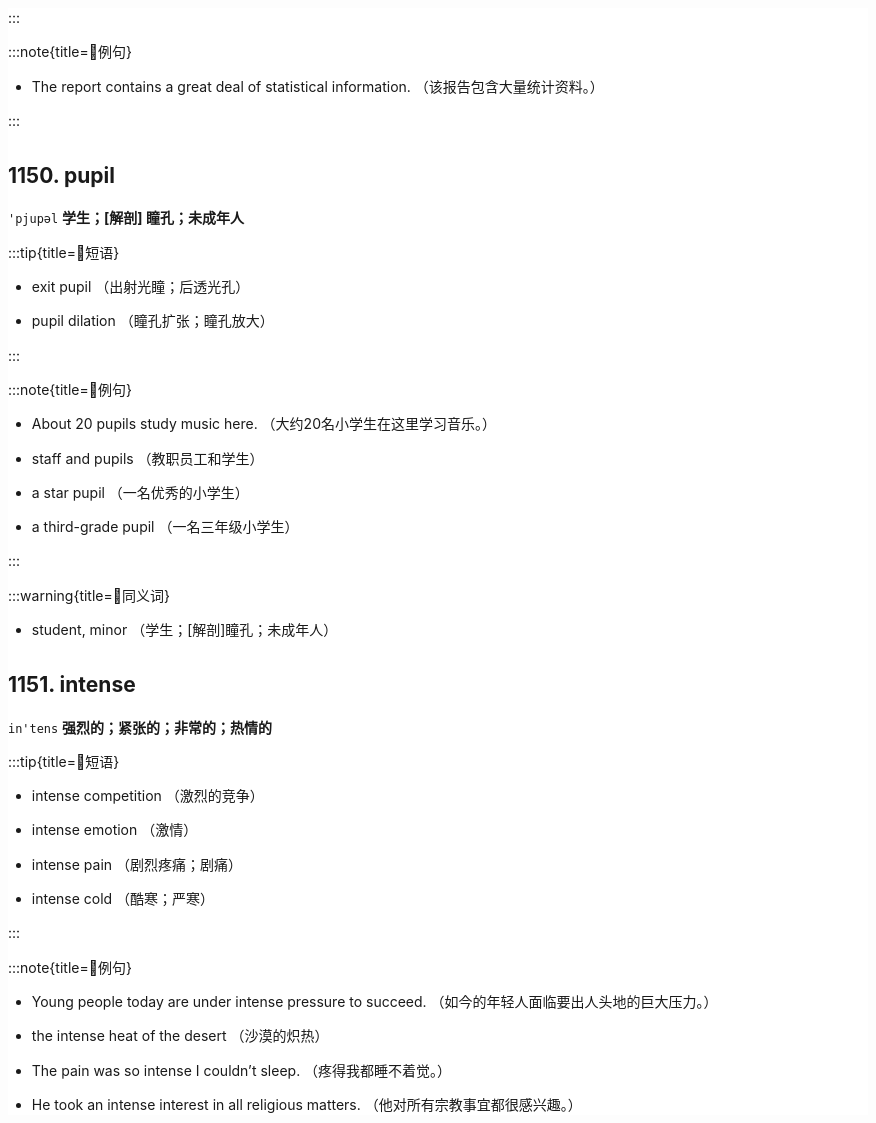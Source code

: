 :::

:::note{title=🎤例句}

- The report contains a great deal of statistical information. （该报告包含大量统计资料。）

:::

## 1150. pupil

`'pjupəl`  **学生；[解剖] 瞳孔；未成年人**

:::tip{title=🤩短语}

- exit pupil （出射光瞳；后透光孔）

- pupil dilation （瞳孔扩张；瞳孔放大）

:::

:::note{title=🎤例句}

- About 20 pupils study music here. （大约20名小学生在这里学习音乐。）

- staff and pupils （教职员工和学生）

- a star pupil （一名优秀的小学生）

- a third-grade pupil （一名三年级小学生）

:::

:::warning{title=🤔同义词}

- student, minor （学生；[解剖]瞳孔；未成年人）


## 1151. intense

`in'tens`  **强烈的；紧张的；非常的；热情的**

:::tip{title=🤩短语}

- intense competition （激烈的竞争）

- intense emotion （激情）

- intense pain （剧烈疼痛；剧痛）

- intense cold （酷寒；严寒）

:::

:::note{title=🎤例句}

- Young people today are under intense pressure to succeed. （如今的年轻人面临要出人头地的巨大压力。）

- the intense heat of the desert （沙漠的炽热）

- The pain was so intense I couldn’t sleep. （疼得我都睡不着觉。）

- He took an intense interest in all religious matters. （他对所有宗教事宜都很感兴趣。）
